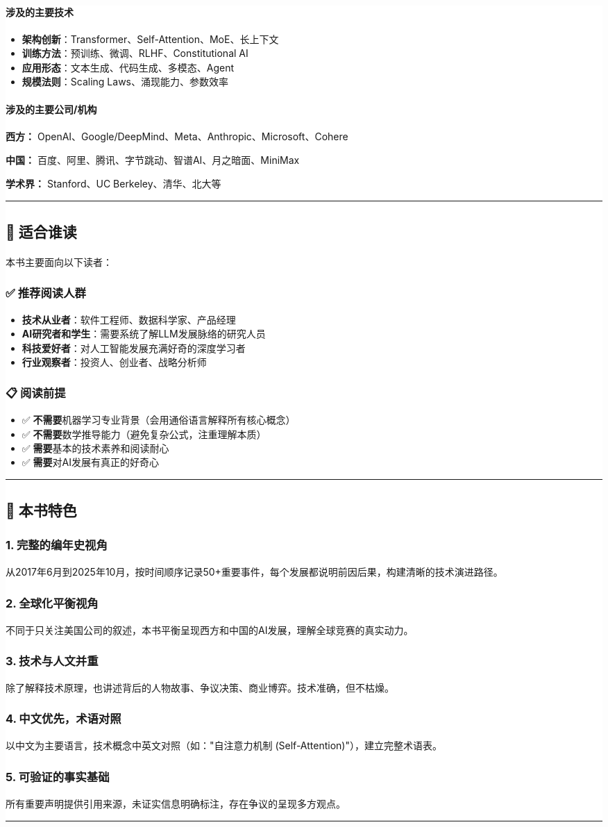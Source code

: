 #### 涉及的主要技术

- **架构创新**：Transformer、Self-Attention、MoE、长上下文
- **训练方法**：预训练、微调、RLHF、Constitutional AI
- **应用形态**：文本生成、代码生成、多模态、Agent
- **规模法则**：Scaling Laws、涌现能力、参数效率

#### 涉及的主要公司/机构

**西方：** OpenAI、Google/DeepMind、Meta、Anthropic、Microsoft、Cohere

**中国：** 百度、阿里、腾讯、字节跳动、智谱AI、月之暗面、MiniMax

**学术界：** Stanford、UC Berkeley、清华、北大等

---

## 👥 适合谁读

本书主要面向以下读者：

### ✅ 推荐阅读人群

- **技术从业者**：软件工程师、数据科学家、产品经理
- **AI研究者和学生**：需要系统了解LLM发展脉络的研究人员
- **科技爱好者**：对人工智能发展充满好奇的深度学习者
- **行业观察者**：投资人、创业者、战略分析师

### 📋 阅读前提

- ✅ **不需要**机器学习专业背景（会用通俗语言解释所有核心概念）
- ✅ **不需要**数学推导能力（避免复杂公式，注重理解本质）
- ✅ **需要**基本的技术素养和阅读耐心
- ✅ **需要**对AI发展有真正的好奇心

---

## 🌟 本书特色

### 1. 完整的编年史视角
从2017年6月到2025年10月，按时间顺序记录50+重要事件，每个发展都说明前因后果，构建清晰的技术演进路径。

### 2. 全球化平衡视角
不同于只关注美国公司的叙述，本书平衡呈现西方和中国的AI发展，理解全球竞赛的真实动力。

### 3. 技术与人文并重
除了解释技术原理，也讲述背后的人物故事、争议决策、商业博弈。技术准确，但不枯燥。

### 4. 中文优先，术语对照
以中文为主要语言，技术概念中英文对照（如："自注意力机制 (Self-Attention)"），建立完整术语表。

### 5. 可验证的事实基础
所有重要声明提供引用来源，未证实信息明确标注，存在争议的呈现多方观点。

---
